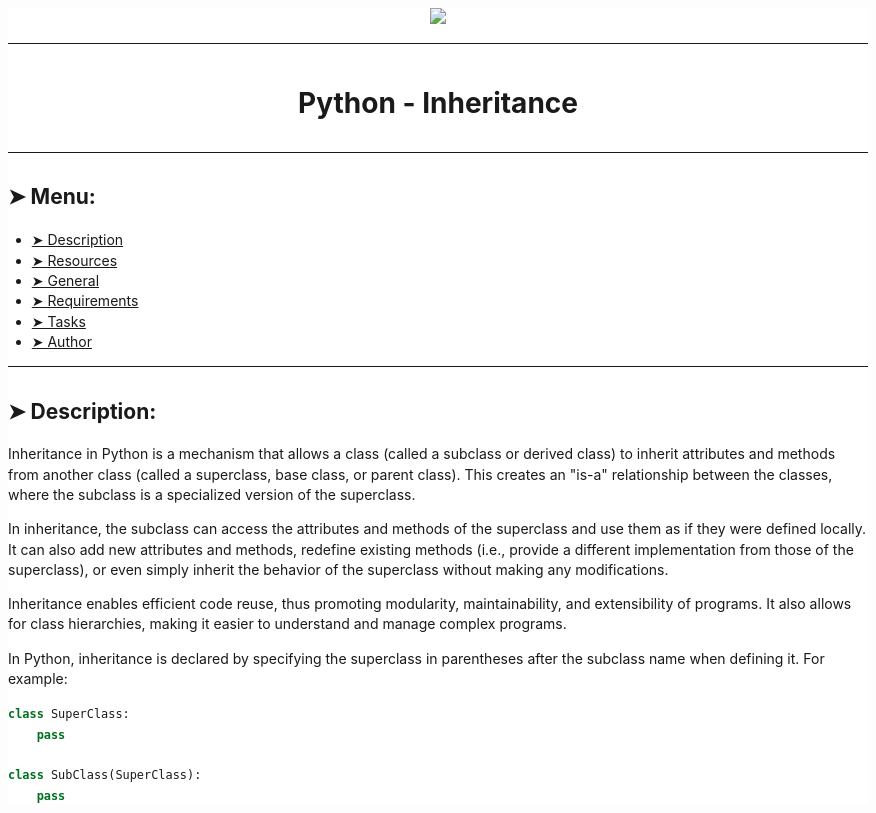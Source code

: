 <p align="center">
    <img [Python - Inheritance] src="https://files.realpython.com/media/The-Super-Function-in-Python_Watermarked.58312d5835f7.jpg">
</p>

----------

# <p align="center">Python - Inheritance</p>

----------

## ➤ Menu:

* [➤ Description](https://github.com/khadaassi/holbertonschool-higher_level_programming/tree/main/python-inheritance#-description)
* [➤ Resources](https://github.com/khadaassi/holbertonschool-higher_level_programming/tree/main/python-inheritance#-resources)
* [➤ General](https://github.com/khadaassi/holbertonschool-higher_level_programming/tree/main/python-inheritance#-general)
* [➤ Requirements](https://github.com/khadaassi/holbertonschool-higher_level_programming/tree/main/python-inheritance#-requirements)
* [➤ Tasks](https://github.com/khadaassi/holbertonschool-higher_level_programming/tree/main/python-inheritance#-tasks)
* [➤ Author](https://github.com/khadaassi/holbertonschool-higher_level_programming/tree/main/python-inheritance#-author)

----------

## ➤ Description:

Inheritance in Python is a mechanism that allows a class (called a subclass or derived class) to inherit attributes and methods from another class (called a superclass, base class, or parent class). This creates an "is-a" relationship between the classes, where the subclass is a specialized version of the superclass.

In inheritance, the subclass can access the attributes and methods of the superclass and use them as if they were defined locally. It can also add new attributes and methods, redefine existing methods (i.e., provide a different implementation from those of the superclass), or even simply inherit the behavior of the superclass without making any modifications.

Inheritance enables efficient code reuse, thus promoting modularity, maintainability, and extensibility of programs. It also allows for class hierarchies, making it easier to understand and manage complex programs.

In Python, inheritance is declared by specifying the superclass in parentheses after the subclass name when defining it. For example:

```python
class SuperClass:
    pass

class SubClass(SuperClass):
    pass
```

